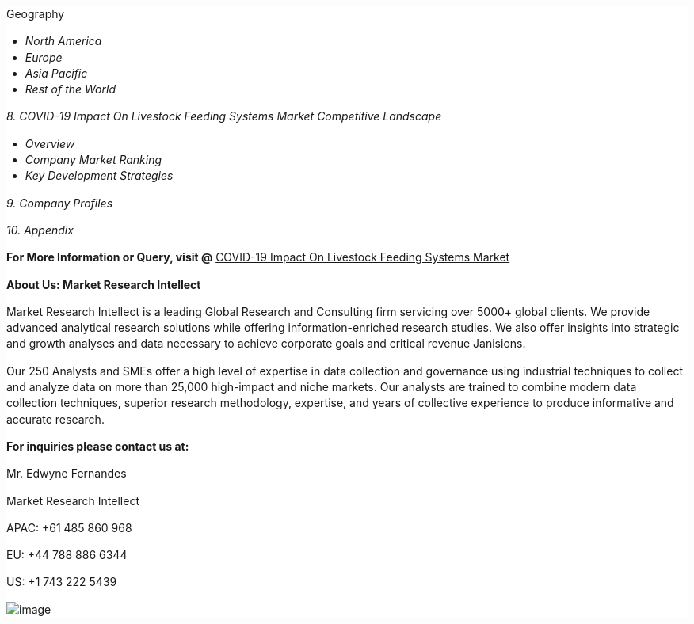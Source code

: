 Geography</span></em></p><ul><li><em><span class="">North America</span></em></li><li><em><span class="">Europe</span></em></li><li><em><span class="">Asia Pacific</span></em></li><li><em><span class="">Rest of the World</span></em></li></ul><p><em><span class="font-[700]">8. COVID-19 Impact On Livestock Feeding Systems Market Competitive Landscape</span></em></p><ul><li><em><span class="">Overview</span></em></li><li><em><span class="">Company Market Ranking</span></em></li><li><em><span class="">Key Development Strategies</span></em></li></ul><p><em><span class="font-[700]">9. Company Profiles</span></em></p><p><em><span class="font-[700]">10. Appendix</span></em></p><p><span class="font-[700]"><strong>For More Information or Query, visit&nbsp;@</strong>&nbsp;</span><span class="font-[700]"><a href="https://www.marketresearchintellect.com/product/global-covid-19-impact-on-livestock-feeding-systems-market/?utm_source=Linkedin&utm_medium=011" target="_blank" data-tracking-control-name="article-ssr-frontend-pulse_little-text-block" data-tracking-will-navigate="" data-test-link="">COVID-19 Impact On Livestock Feeding Systems Market</a></span></p><p><strong><span class="font-[700]">About Us: Market Research Intellect</span></strong></p><p><span class="">Market Research Intellect is a leading Global Research and Consulting firm servicing over 5000+ global clients. We provide advanced analytical research solutions while offering information-enriched research studies.&nbsp;</span>We also offer insights into strategic and growth analyses and data necessary to achieve corporate goals and critical revenue Janisions.</p><p><span class="">Our 250 Analysts and SMEs offer a high level of expertise in data collection and governance using industrial techniques to collect and analyze data on more than 25,000 high-impact and niche markets. Our analysts are trained to combine modern data collection techniques, superior research methodology, expertise, and years of collective experience to produce informative and accurate research.</span></p><p><strong>For inquiries please contact us at:</strong></p><p>Mr. Edwyne Fernandes</p><p>Market Research Intellect</p><p>APAC: +61 485 860 968</p><p>EU: +44 788 886 6344</p><p>US: +1 743 222 5439</p>
![image](https://github.com/user-attachments/assets/9c552d7a-cc54-4267-829f-b8ea8b69f56a)
